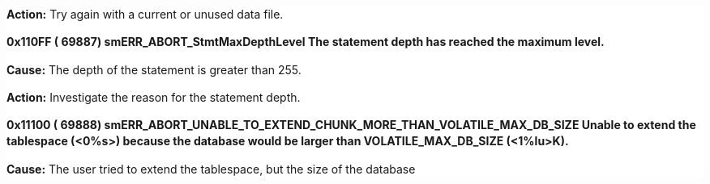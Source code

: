 **Action:** Try again with a current or unused data file.

**0x110FF ( 69887) smERR_ABORT_StmtMaxDepthLevel The statement depth has reached
the maximum level.**

**Cause:** The depth of the statement is greater than 255.

**Action:** Investigate the reason for the statement depth.

**0x11100 ( 69888)
smERR_ABORT_UNABLE_TO_EXTEND_CHUNK_MORE_THAN_VOLATILE_MAX_DB_SIZE Unable to
extend the tablespace (\<0%s\>) because the database would be larger than
VOLATILE_MAX_DB_SIZE (\<1%lu\>K).**

**Cause:** The user tried to extend the tablespace, but the size of the database
